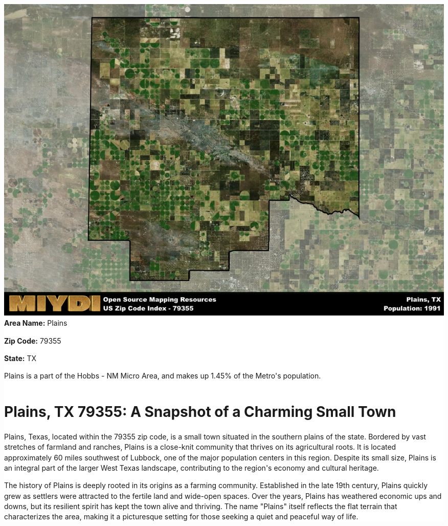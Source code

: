 ![Image Alt Text](../_images/79355.png)
**Area Name:** Plains

**Zip Code:** 79355

**State:** TX

Plains is a part of the Hobbs - NM Micro Area, and makes up 1.45% of the Metro's population.  

# Plains, TX 79355: A Snapshot of a Charming Small Town  

Plains, Texas, located within the 79355 zip code, is a small town situated in the southern plains of the state. Bordered by vast stretches of farmland and ranches, Plains is a close-knit community that thrives on its agricultural roots. It is located approximately 60 miles southwest of Lubbock, one of the major population centers in this region. Despite its small size, Plains is an integral part of the larger West Texas landscape, contributing to the region's economy and cultural heritage.

The history of Plains is deeply rooted in its origins as a farming community. Established in the late 19th century, Plains quickly grew as settlers were attracted to the fertile land and wide-open spaces. Over the years, Plains has weathered economic ups and downs, but its resilient spirit has kept the town alive and thriving. The name "Plains" itself reflects the flat terrain that characterizes the area, making it a picturesque setting for those seeking a quiet and peaceful way of life.

